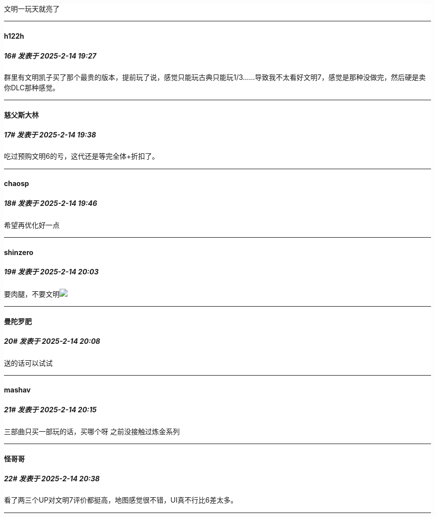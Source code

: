 文明一玩天就亮了

*****

####  h122h  
##### 16#       发表于 2025-2-14 19:27

群里有文明凯子买了那个最贵的版本，提前玩了说，感觉只能玩古典只能玩1/3……导致我不太看好文明7，感觉是那种没做完，然后硬是卖你DLC那种感觉。

*****

####  慈父斯大林  
##### 17#       发表于 2025-2-14 19:38

吃过预购文明6的亏，这代还是等完全体+折扣了。

*****

####  chaosp  
##### 18#       发表于 2025-2-14 19:46

希望再优化好一点

*****

####  shinzero  
##### 19#       发表于 2025-2-14 20:03

要肉腿，不要文明<img src="https://static.saraba1st.com/image/smiley/face2017/081.png" referrerpolicy="no-referrer">

*****

####  曼陀罗肥  
##### 20#       发表于 2025-2-14 20:08

送的话可以试试

*****

####  mashav  
##### 21#       发表于 2025-2-14 20:15

三部曲只买一部玩的话，买哪个呀
之前没接触过炼金系列

*****

####  怪哥哥  
##### 22#       发表于 2025-2-14 20:38

看了两三个UP对文明7评价都挺高，地图感觉很不错，UI真不行比6差太多。

*****
